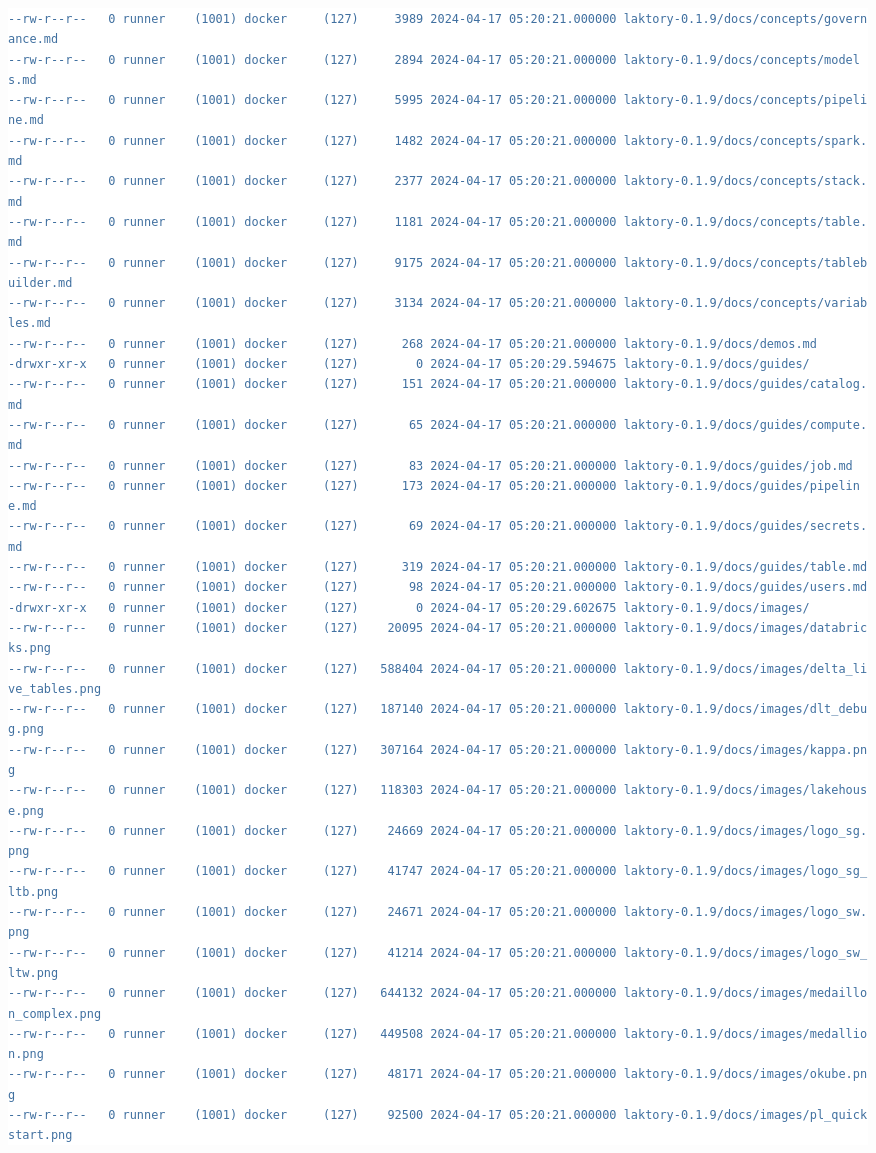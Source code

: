 ```diff
--rw-r--r--   0 runner    (1001) docker     (127)     3989 2024-04-17 05:20:21.000000 laktory-0.1.9/docs/concepts/governance.md
--rw-r--r--   0 runner    (1001) docker     (127)     2894 2024-04-17 05:20:21.000000 laktory-0.1.9/docs/concepts/models.md
--rw-r--r--   0 runner    (1001) docker     (127)     5995 2024-04-17 05:20:21.000000 laktory-0.1.9/docs/concepts/pipeline.md
--rw-r--r--   0 runner    (1001) docker     (127)     1482 2024-04-17 05:20:21.000000 laktory-0.1.9/docs/concepts/spark.md
--rw-r--r--   0 runner    (1001) docker     (127)     2377 2024-04-17 05:20:21.000000 laktory-0.1.9/docs/concepts/stack.md
--rw-r--r--   0 runner    (1001) docker     (127)     1181 2024-04-17 05:20:21.000000 laktory-0.1.9/docs/concepts/table.md
--rw-r--r--   0 runner    (1001) docker     (127)     9175 2024-04-17 05:20:21.000000 laktory-0.1.9/docs/concepts/tablebuilder.md
--rw-r--r--   0 runner    (1001) docker     (127)     3134 2024-04-17 05:20:21.000000 laktory-0.1.9/docs/concepts/variables.md
--rw-r--r--   0 runner    (1001) docker     (127)      268 2024-04-17 05:20:21.000000 laktory-0.1.9/docs/demos.md
-drwxr-xr-x   0 runner    (1001) docker     (127)        0 2024-04-17 05:20:29.594675 laktory-0.1.9/docs/guides/
--rw-r--r--   0 runner    (1001) docker     (127)      151 2024-04-17 05:20:21.000000 laktory-0.1.9/docs/guides/catalog.md
--rw-r--r--   0 runner    (1001) docker     (127)       65 2024-04-17 05:20:21.000000 laktory-0.1.9/docs/guides/compute.md
--rw-r--r--   0 runner    (1001) docker     (127)       83 2024-04-17 05:20:21.000000 laktory-0.1.9/docs/guides/job.md
--rw-r--r--   0 runner    (1001) docker     (127)      173 2024-04-17 05:20:21.000000 laktory-0.1.9/docs/guides/pipeline.md
--rw-r--r--   0 runner    (1001) docker     (127)       69 2024-04-17 05:20:21.000000 laktory-0.1.9/docs/guides/secrets.md
--rw-r--r--   0 runner    (1001) docker     (127)      319 2024-04-17 05:20:21.000000 laktory-0.1.9/docs/guides/table.md
--rw-r--r--   0 runner    (1001) docker     (127)       98 2024-04-17 05:20:21.000000 laktory-0.1.9/docs/guides/users.md
-drwxr-xr-x   0 runner    (1001) docker     (127)        0 2024-04-17 05:20:29.602675 laktory-0.1.9/docs/images/
--rw-r--r--   0 runner    (1001) docker     (127)    20095 2024-04-17 05:20:21.000000 laktory-0.1.9/docs/images/databricks.png
--rw-r--r--   0 runner    (1001) docker     (127)   588404 2024-04-17 05:20:21.000000 laktory-0.1.9/docs/images/delta_live_tables.png
--rw-r--r--   0 runner    (1001) docker     (127)   187140 2024-04-17 05:20:21.000000 laktory-0.1.9/docs/images/dlt_debug.png
--rw-r--r--   0 runner    (1001) docker     (127)   307164 2024-04-17 05:20:21.000000 laktory-0.1.9/docs/images/kappa.png
--rw-r--r--   0 runner    (1001) docker     (127)   118303 2024-04-17 05:20:21.000000 laktory-0.1.9/docs/images/lakehouse.png
--rw-r--r--   0 runner    (1001) docker     (127)    24669 2024-04-17 05:20:21.000000 laktory-0.1.9/docs/images/logo_sg.png
--rw-r--r--   0 runner    (1001) docker     (127)    41747 2024-04-17 05:20:21.000000 laktory-0.1.9/docs/images/logo_sg_ltb.png
--rw-r--r--   0 runner    (1001) docker     (127)    24671 2024-04-17 05:20:21.000000 laktory-0.1.9/docs/images/logo_sw.png
--rw-r--r--   0 runner    (1001) docker     (127)    41214 2024-04-17 05:20:21.000000 laktory-0.1.9/docs/images/logo_sw_ltw.png
--rw-r--r--   0 runner    (1001) docker     (127)   644132 2024-04-17 05:20:21.000000 laktory-0.1.9/docs/images/medaillon_complex.png
--rw-r--r--   0 runner    (1001) docker     (127)   449508 2024-04-17 05:20:21.000000 laktory-0.1.9/docs/images/medallion.png
--rw-r--r--   0 runner    (1001) docker     (127)    48171 2024-04-17 05:20:21.000000 laktory-0.1.9/docs/images/okube.png
--rw-r--r--   0 runner    (1001) docker     (127)    92500 2024-04-17 05:20:21.000000 laktory-0.1.9/docs/images/pl_quickstart.png
```